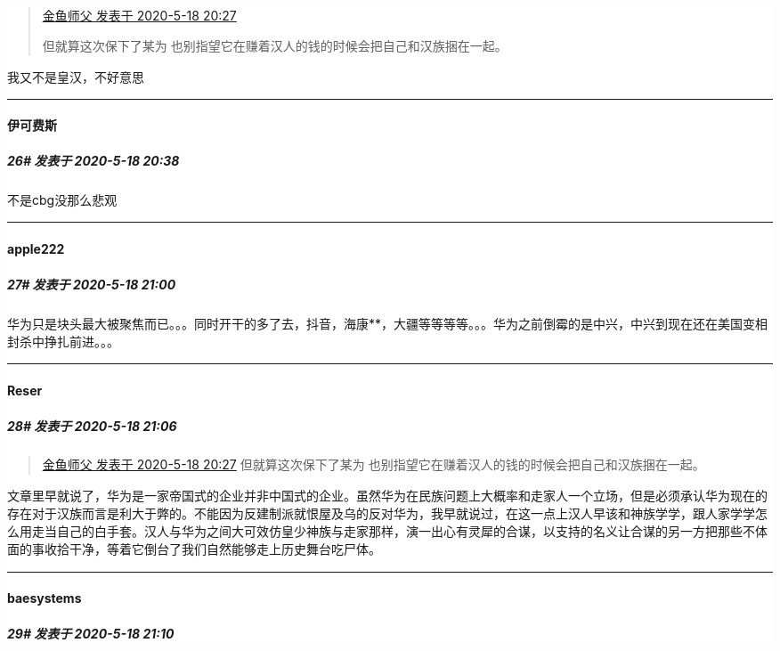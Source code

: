 

<blockquote><a href="httphttps://bbs.saraba1st.com/2b/forum.php?mod=redirect&amp;goto=findpost&amp;pid=47467432&amp;ptid=1935896" target="_blank">金鱼师父 发表于 2020-5-18 20:27</a>

但就算这次保下了某为 也别指望它在赚着汉人的钱的时候会把自己和汉族捆在一起。</blockquote>
我又不是皇汉，不好意思 







*****

####  伊可费斯  
##### 26#       发表于 2020-5-18 20:38




不是cbg没那么悲观







*****

####  apple222  
##### 27#       发表于 2020-5-18 21:00




华为只是块头最大被聚焦而已。。。同时开干的多了去，抖音，海康**，大疆等等等等。。。华为之前倒霉的是中兴，中兴到现在还在美国变相封杀中挣扎前进。。。







*****

####  Reser  
##### 28#       发表于 2020-5-18 21:06



<blockquote><a href="httphttps://bbs.saraba1st.com/2b/forum.php?mod=redirect&amp;goto=findpost&amp;pid=47467432&amp;ptid=1935896" target="_blank">金鱼师父 发表于 2020-5-18 20:27</a>
但就算这次保下了某为 也别指望它在赚着汉人的钱的时候会把自己和汉族捆在一起。</blockquote>
文章里早就说了，华为是一家帝国式的企业并非中国式的企业。虽然华为在民族问题上大概率和走家人一个立场，但是必须承认华为现在的存在对于汉族而言是利大于弊的。不能因为反建制派就恨屋及乌的反对华为，我早就说过，在这一点上汉人早该和神族学学，跟人家学学怎么用走当自己的白手套。汉人与华为之间大可效仿皇少神族与走家那样，演一出心有灵犀的合谋，以支持的名义让合谋的另一方把那些不体面的事收拾干净，等着它倒台了我们自然能够走上历史舞台吃尸体。







*****

####  baesystems  
##### 29#       发表于 2020-5-18 21:10
